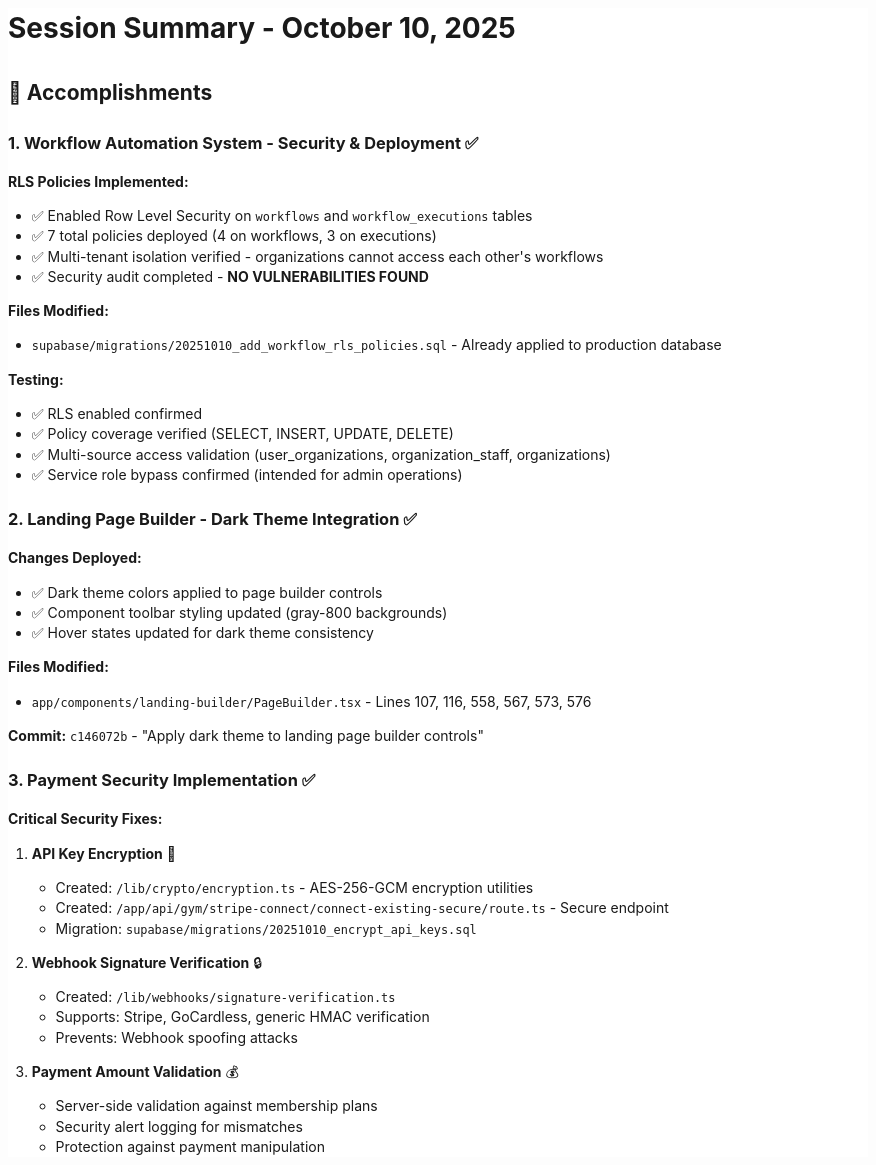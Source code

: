 # Session Summary - October 10, 2025

## 🎯 Accomplishments

### 1. Workflow Automation System - Security & Deployment ✅

**RLS Policies Implemented:**

- ✅ Enabled Row Level Security on `workflows` and `workflow_executions` tables
- ✅ 7 total policies deployed (4 on workflows, 3 on executions)
- ✅ Multi-tenant isolation verified - organizations cannot access each other's workflows
- ✅ Security audit completed - **NO VULNERABILITIES FOUND**

**Files Modified:**

- `supabase/migrations/20251010_add_workflow_rls_policies.sql` - Already applied to production database

**Testing:**

- ✅ RLS enabled confirmed
- ✅ Policy coverage verified (SELECT, INSERT, UPDATE, DELETE)
- ✅ Multi-source access validation (user_organizations, organization_staff, organizations)
- ✅ Service role bypass confirmed (intended for admin operations)

### 2. Landing Page Builder - Dark Theme Integration ✅

**Changes Deployed:**

- ✅ Dark theme colors applied to page builder controls
- ✅ Component toolbar styling updated (gray-800 backgrounds)
- ✅ Hover states updated for dark theme consistency

**Files Modified:**

- `app/components/landing-builder/PageBuilder.tsx` - Lines 107, 116, 558, 567, 573, 576

**Commit:** `c146072b` - "Apply dark theme to landing page builder controls"

### 3. Payment Security Implementation ✅

**Critical Security Fixes:**

1. **API Key Encryption** 🔐
   - Created: `/lib/crypto/encryption.ts` - AES-256-GCM encryption utilities
   - Created: `/app/api/gym/stripe-connect/connect-existing-secure/route.ts` - Secure endpoint
   - Migration: `supabase/migrations/20251010_encrypt_api_keys.sql`

2. **Webhook Signature Verification** 🔒
   - Created: `/lib/webhooks/signature-verification.ts`
   - Supports: Stripe, GoCardless, generic HMAC verification
   - Prevents: Webhook spoofing attacks

3. **Payment Amount Validation** 💰
   - Server-side validation against membership plans
   - Security alert logging for mismatches
   - Protection against payment manipulation
